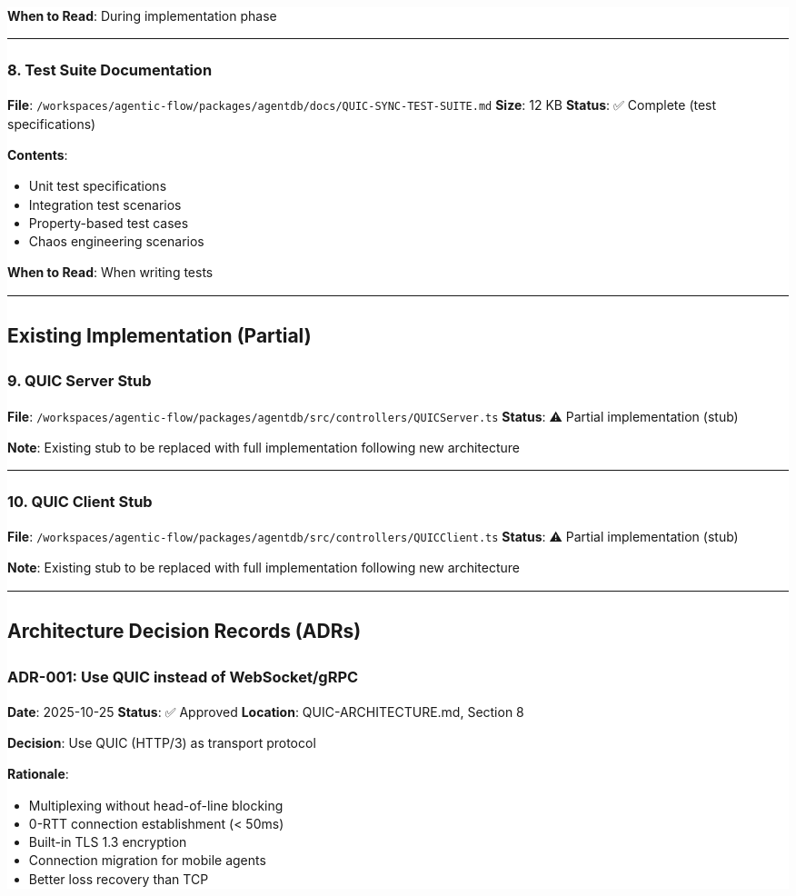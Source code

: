 **When to Read**: During implementation phase

---

### 8. Test Suite Documentation
**File**: `/workspaces/agentic-flow/packages/agentdb/docs/QUIC-SYNC-TEST-SUITE.md`
**Size**: 12 KB
**Status**: ✅ Complete (test specifications)

**Contents**:
- Unit test specifications
- Integration test scenarios
- Property-based test cases
- Chaos engineering scenarios

**When to Read**: When writing tests

---

## Existing Implementation (Partial)

### 9. QUIC Server Stub
**File**: `/workspaces/agentic-flow/packages/agentdb/src/controllers/QUICServer.ts`
**Status**: ⚠️ Partial implementation (stub)

**Note**: Existing stub to be replaced with full implementation following new architecture

---

### 10. QUIC Client Stub
**File**: `/workspaces/agentic-flow/packages/agentdb/src/controllers/QUICClient.ts`
**Status**: ⚠️ Partial implementation (stub)

**Note**: Existing stub to be replaced with full implementation following new architecture

---

## Architecture Decision Records (ADRs)

### ADR-001: Use QUIC instead of WebSocket/gRPC
**Date**: 2025-10-25
**Status**: ✅ Approved
**Location**: QUIC-ARCHITECTURE.md, Section 8

**Decision**: Use QUIC (HTTP/3) as transport protocol

**Rationale**:
- Multiplexing without head-of-line blocking
- 0-RTT connection establishment (< 50ms)
- Built-in TLS 1.3 encryption
- Connection migration for mobile agents
- Better loss recovery than TCP
